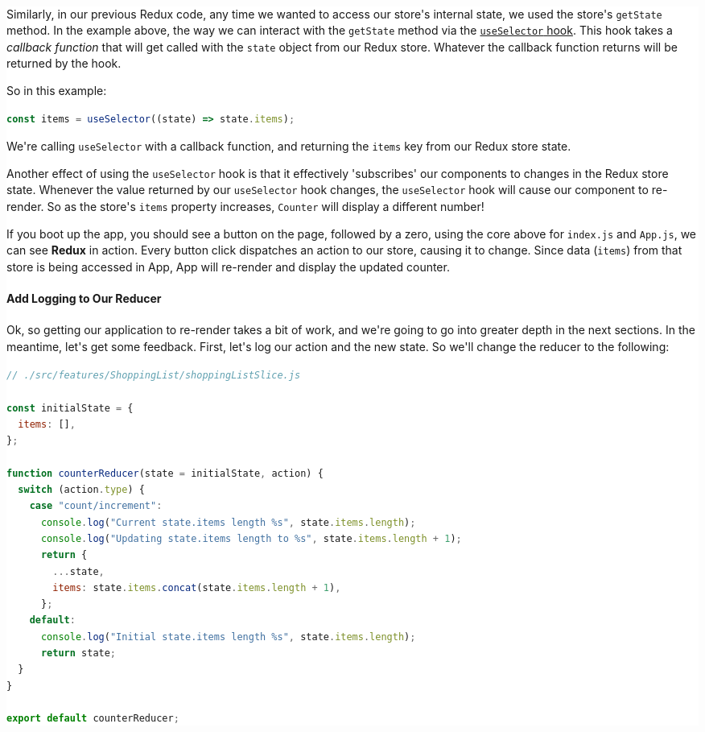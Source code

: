 Similarly, in our previous Redux code, any time we wanted to access our store's
internal state, we used the store's `getState` method. In the example above, the
way we can interact with the `getState` method via the
[`useSelector` hook][use-selector]. This hook takes a _callback function_ that will get called with the `state` object from our Redux store. Whatever the callback function returns will be returned by the hook.

So in this example:

```js
const items = useSelector((state) => state.items);
```

We're calling `useSelector` with a callback function, and returning the `items`
key from our Redux store state.

Another effect of using the `useSelector` hook is that it effectively
'subscribes' our components to changes in the Redux store state. Whenever the
value returned by our `useSelector` hook changes, the `useSelector` hook will
cause our component to re-render. So as the store's `items` property increases,
`Counter` will display a different number!

If you boot up the app, you should see a button on the page, followed by a zero,
using the core above for `index.js` and `App.js`, we can see **Redux** in
action. Every button click dispatches an action to our store, causing it to
change. Since data (`items`) from that store is being accessed in App, App will
re-render and display the updated counter.

#### Add Logging to Our Reducer

Ok, so getting our application to re-render takes a bit of work, and we're going
to go into greater depth in the next sections. In the meantime, let's get some
feedback. First, let's log our action and the new state. So we'll change the
reducer to the following:

```js
// ./src/features/ShoppingList/shoppingListSlice.js

const initialState = {
  items: [],
};

function counterReducer(state = initialState, action) {
  switch (action.type) {
    case "count/increment":
      console.log("Current state.items length %s", state.items.length);
      console.log("Updating state.items length to %s", state.items.length + 1);
      return {
        ...state,
        items: state.items.concat(state.items.length + 1),
      };
    default:
      console.log("Initial state.items length %s", state.items.length);
      return state;
  }
}

export default counterReducer;
```


[use-dispatch]: https://redux.js.org/tutorials/fundamentals/part-5-ui-react#dispatching-actions-with-usedispatch
[use-selector]: https://redux.js.org/tutorials/fundamentals/part-5-ui-react#reading-state-from-the-store-with-useselector
[devtools]: https://github.com/reduxjs/redux-devtools